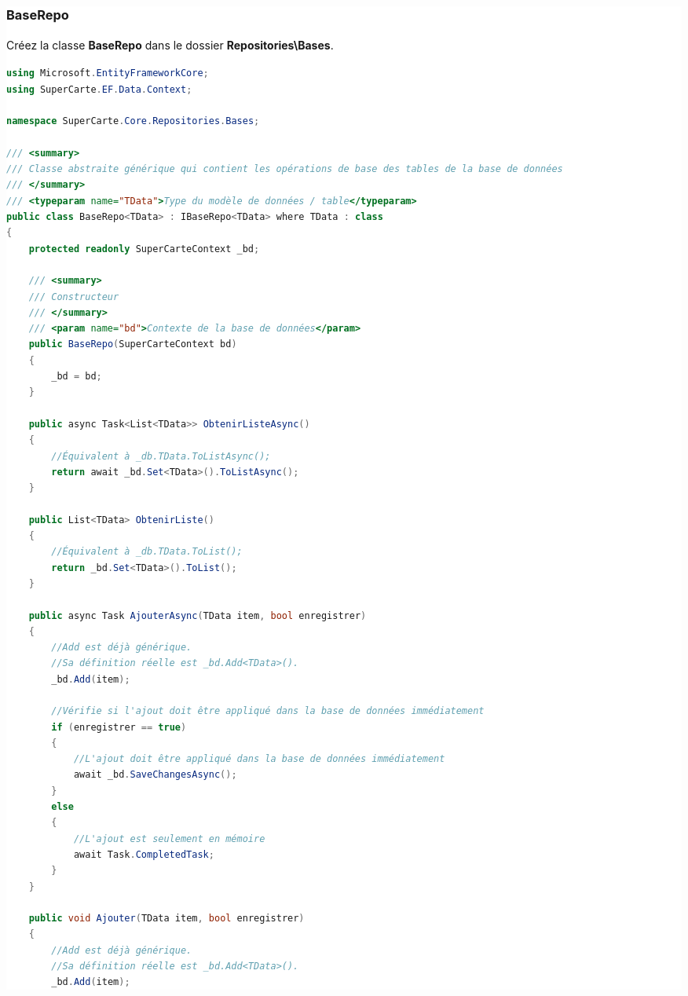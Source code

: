 ### BaseRepo

Créez la classe **BaseRepo** dans le dossier **Repositories\Bases**.

```csharp
using Microsoft.EntityFrameworkCore;
using SuperCarte.EF.Data.Context;

namespace SuperCarte.Core.Repositories.Bases;

/// <summary>
/// Classe abstraite générique qui contient les opérations de base des tables de la base de données
/// </summary>
/// <typeparam name="TData">Type du modèle de données / table</typeparam>
public class BaseRepo<TData> : IBaseRepo<TData> where TData : class
{
    protected readonly SuperCarteContext _bd;

    /// <summary>
    /// Constructeur
    /// </summary>
    /// <param name="bd">Contexte de la base de données</param>
    public BaseRepo(SuperCarteContext bd)
    {
        _bd = bd;
    }

    public async Task<List<TData>> ObtenirListeAsync()
    {
        //Équivalent à _db.TData.ToListAsync();
        return await _bd.Set<TData>().ToListAsync();
    }

    public List<TData> ObtenirListe()
    {
        //Équivalent à _db.TData.ToList();
        return _bd.Set<TData>().ToList();
    }

    public async Task AjouterAsync(TData item, bool enregistrer)
    {
        //Add est déjà générique.
        //Sa définition réelle est _bd.Add<TData>().
        _bd.Add(item);

        //Vérifie si l'ajout doit être appliqué dans la base de données immédiatement
        if (enregistrer == true)
        {
            //L'ajout doit être appliqué dans la base de données immédiatement
            await _bd.SaveChangesAsync();
        }
        else
        {
            //L'ajout est seulement en mémoire
            await Task.CompletedTask;
        }
    }

    public void Ajouter(TData item, bool enregistrer)
    {
        //Add est déjà générique.
        //Sa définition réelle est _bd.Add<TData>().
        _bd.Add(item);

```
